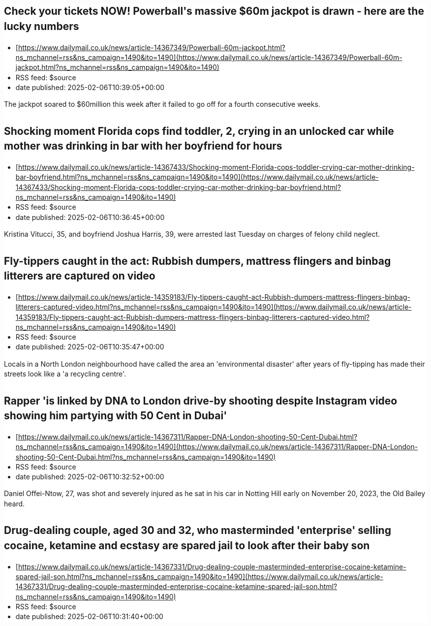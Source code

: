 ## Check your tickets NOW! Powerball's massive $60m jackpot is drawn - here are the lucky numbers
 - [https://www.dailymail.co.uk/news/article-14367349/Powerball-60m-jackpot.html?ns_mchannel=rss&ns_campaign=1490&ito=1490](https://www.dailymail.co.uk/news/article-14367349/Powerball-60m-jackpot.html?ns_mchannel=rss&ns_campaign=1490&ito=1490)
 - RSS feed: $source
 - date published: 2025-02-06T10:39:05+00:00

The jackpot soared to $60million this week after it failed to go off for a fourth consecutive weeks.

## Shocking moment Florida cops find toddler, 2, crying in an unlocked car while mother was drinking in bar with her boyfriend for hours
 - [https://www.dailymail.co.uk/news/article-14367433/Shocking-moment-Florida-cops-toddler-crying-car-mother-drinking-bar-boyfriend.html?ns_mchannel=rss&ns_campaign=1490&ito=1490](https://www.dailymail.co.uk/news/article-14367433/Shocking-moment-Florida-cops-toddler-crying-car-mother-drinking-bar-boyfriend.html?ns_mchannel=rss&ns_campaign=1490&ito=1490)
 - RSS feed: $source
 - date published: 2025-02-06T10:36:45+00:00

Kristina Vitucci, 35, and boyfriend Joshua Harris, 39, were arrested last Tuesday on charges of felony child neglect.

## Fly-tippers caught in the act: Rubbish dumpers, mattress flingers and binbag litterers are captured on video
 - [https://www.dailymail.co.uk/news/article-14359183/Fly-tippers-caught-act-Rubbish-dumpers-mattress-flingers-binbag-litterers-captured-video.html?ns_mchannel=rss&ns_campaign=1490&ito=1490](https://www.dailymail.co.uk/news/article-14359183/Fly-tippers-caught-act-Rubbish-dumpers-mattress-flingers-binbag-litterers-captured-video.html?ns_mchannel=rss&ns_campaign=1490&ito=1490)
 - RSS feed: $source
 - date published: 2025-02-06T10:35:47+00:00

Locals in a North London neighbourhood have called the area an 'environmental disaster' after years of fly-tipping has made their streets look like a 'a recycling centre'.

## Rapper 'is linked by DNA to London drive-by shooting despite Instagram video showing him partying with 50 Cent in Dubai'
 - [https://www.dailymail.co.uk/news/article-14367311/Rapper-DNA-London-shooting-50-Cent-Dubai.html?ns_mchannel=rss&ns_campaign=1490&ito=1490](https://www.dailymail.co.uk/news/article-14367311/Rapper-DNA-London-shooting-50-Cent-Dubai.html?ns_mchannel=rss&ns_campaign=1490&ito=1490)
 - RSS feed: $source
 - date published: 2025-02-06T10:32:52+00:00

Daniel Offei-Ntow, 27, was shot and severely injured as he sat in his car in Notting Hill early on November 20, 2023, the Old Bailey heard.

## Drug-dealing couple, aged 30 and 32, who masterminded 'enterprise' selling cocaine, ketamine and ecstasy are spared jail to look after their baby son
 - [https://www.dailymail.co.uk/news/article-14367331/Drug-dealing-couple-masterminded-enterprise-cocaine-ketamine-spared-jail-son.html?ns_mchannel=rss&ns_campaign=1490&ito=1490](https://www.dailymail.co.uk/news/article-14367331/Drug-dealing-couple-masterminded-enterprise-cocaine-ketamine-spared-jail-son.html?ns_mchannel=rss&ns_campaign=1490&ito=1490)
 - RSS feed: $source
 - date published: 2025-02-06T10:31:40+00:00
